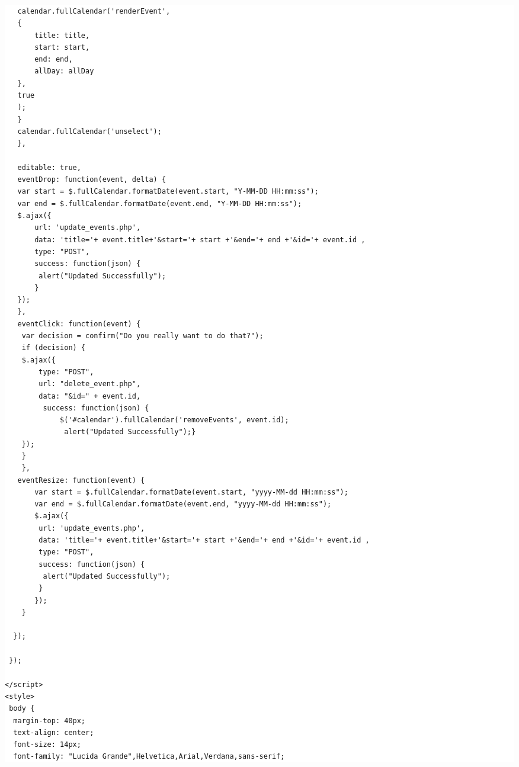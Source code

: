 ```
   calendar.fullCalendar('renderEvent',
   {
	   title: title,
	   start: start,
	   end: end,
	   allDay: allDay
   },
   true
   );
   }
   calendar.fullCalendar('unselect');
   },

   editable: true,
   eventDrop: function(event, delta) {
   var start = $.fullCalendar.formatDate(event.start, "Y-MM-DD HH:mm:ss");
   var end = $.fullCalendar.formatDate(event.end, "Y-MM-DD HH:mm:ss");
   $.ajax({
	   url: 'update_events.php',
	   data: 'title='+ event.title+'&start='+ start +'&end='+ end +'&id='+ event.id ,
	   type: "POST",
	   success: function(json) {
	    alert("Updated Successfully");
	   }
   });
   },
   eventClick: function(event) {
	var decision = confirm("Do you really want to do that?"); 
	if (decision) {
	$.ajax({
		type: "POST",
		url: "delete_event.php",
		data: "&id=" + event.id,
		 success: function(json) {
			 $('#calendar').fullCalendar('removeEvents', event.id);
			  alert("Updated Successfully");}
	});
	}
  	},
   eventResize: function(event) {
	   var start = $.fullCalendar.formatDate(event.start, "yyyy-MM-dd HH:mm:ss");
	   var end = $.fullCalendar.formatDate(event.end, "yyyy-MM-dd HH:mm:ss");
	   $.ajax({
	    url: 'update_events.php',
	    data: 'title='+ event.title+'&start='+ start +'&end='+ end +'&id='+ event.id ,
	    type: "POST",
	    success: function(json) {
	     alert("Updated Successfully");
	    }
	   });
	}

  });

 });

</script>
<style>
 body {
  margin-top: 40px;
  text-align: center;
  font-size: 14px;
  font-family: "Lucida Grande",Helvetica,Arial,Verdana,sans-serif;
```